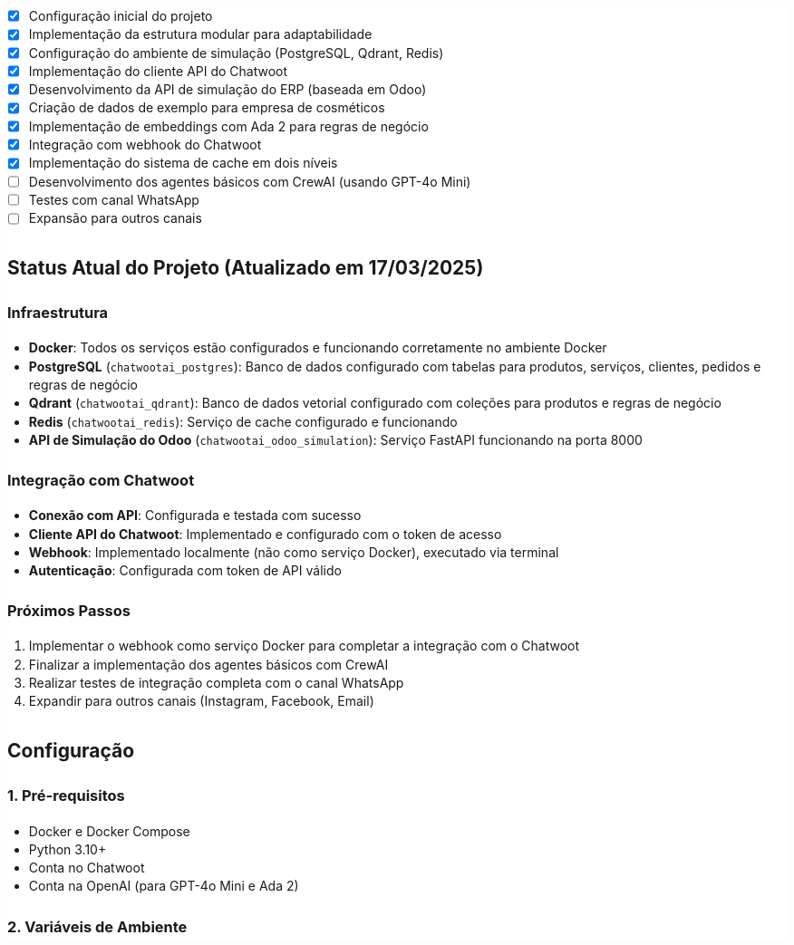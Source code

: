 - [x] Configuração inicial do projeto
- [x] Implementação da estrutura modular para adaptabilidade
- [x] Configuração do ambiente de simulação (PostgreSQL, Qdrant, Redis)
- [x] Implementação do cliente API do Chatwoot
- [x] Desenvolvimento da API de simulação do ERP (baseada em Odoo)
- [x] Criação de dados de exemplo para empresa de cosméticos
- [x] Implementação de embeddings com Ada 2 para regras de negócio
- [x] Integração com webhook do Chatwoot
- [x] Implementação do sistema de cache em dois níveis
- [ ] Desenvolvimento dos agentes básicos com CrewAI (usando GPT-4o Mini)
- [ ] Testes com canal WhatsApp
- [ ] Expansão para outros canais

## Status Atual do Projeto (Atualizado em 17/03/2025)

### Infraestrutura

- **Docker**: Todos os serviços estão configurados e funcionando corretamente no ambiente Docker
- **PostgreSQL** (`chatwootai_postgres`): Banco de dados configurado com tabelas para produtos, serviços, clientes, pedidos e regras de negócio
- **Qdrant** (`chatwootai_qdrant`): Banco de dados vetorial configurado com coleções para produtos e regras de negócio
- **Redis** (`chatwootai_redis`): Serviço de cache configurado e funcionando
- **API de Simulação do Odoo** (`chatwootai_odoo_simulation`): Serviço FastAPI funcionando na porta 8000

### Integração com Chatwoot

- **Conexão com API**: Configurada e testada com sucesso
- **Cliente API do Chatwoot**: Implementado e configurado com o token de acesso
- **Webhook**: Implementado localmente (não como serviço Docker), executado via terminal
- **Autenticação**: Configurada com token de API válido

### Próximos Passos

1. Implementar o webhook como serviço Docker para completar a integração com o Chatwoot
2. Finalizar a implementação dos agentes básicos com CrewAI
3. Realizar testes de integração completa com o canal WhatsApp
4. Expandir para outros canais (Instagram, Facebook, Email)

## Configuração

### 1. Pré-requisitos

- Docker e Docker Compose
- Python 3.10+
- Conta no Chatwoot
- Conta na OpenAI (para GPT-4o Mini e Ada 2)

### 2. Variáveis de Ambiente
